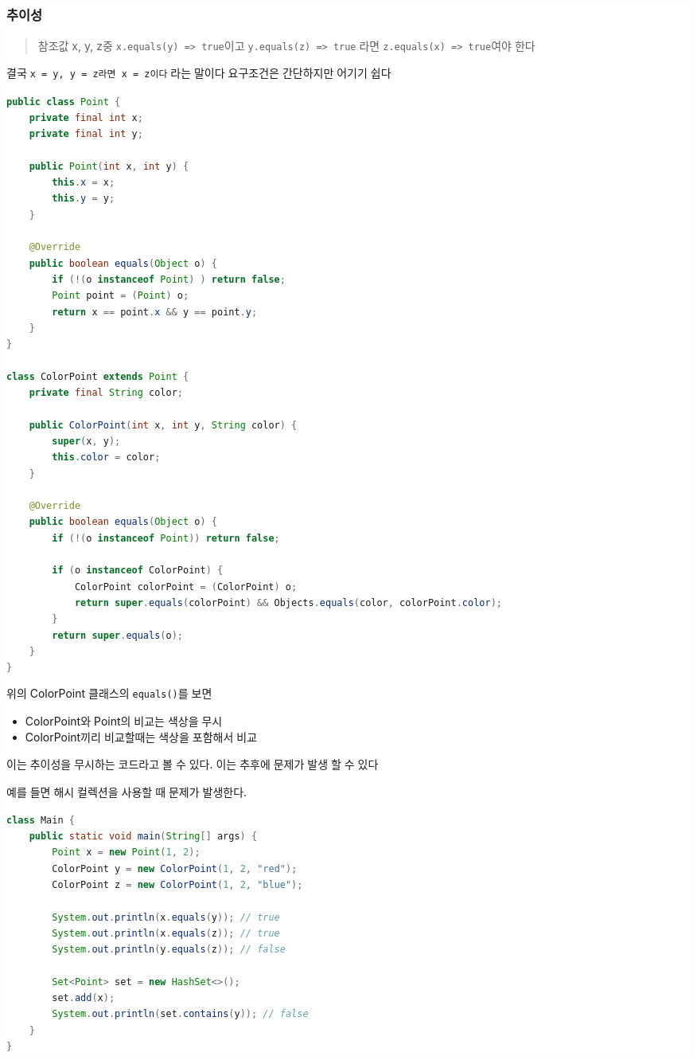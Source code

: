 ### 추이성 
> 참조값 x, y, z중 `x.equals(y) => true`이고 `y.equals(z) => true` 라면 `z.equals(x) => true`여야 한다
 
결국 `x = y, y = z라면 x = z이다` 라는 말이다 요구조건은 간단하지만 어기기 쉽다
```java
public class Point {
    private final int x;
    private final int y;

    public Point(int x, int y) {
        this.x = x;
        this.y = y;
    }

    @Override
    public boolean equals(Object o) {
        if (!(o instanceof Point) ) return false;
        Point point = (Point) o;
        return x == point.x && y == point.y;
    }
}

class ColorPoint extends Point {
    private final String color;

    public ColorPoint(int x, int y, String color) {
        super(x, y);
        this.color = color;
    }

    @Override
    public boolean equals(Object o) {
        if (!(o instanceof Point)) return false;

        if (o instanceof ColorPoint) {
            ColorPoint colorPoint = (ColorPoint) o;
            return super.equals(colorPoint) && Objects.equals(color, colorPoint.color);
        }
        return super.equals(o);
    }
}
```
위의 ColorPoint 클래스의 `equals()`를 보면 
- ColorPoint와 Point의 비교는 색상을 무시
- ColorPoint끼리 비교할때는 색상을 포함해서 비교

이는 추이성을 무시하는 코드라고 볼 수 있다. 이는 추후에 문제가 발생 할 수 있다<br/>

예를 들면 해시 컬렉션을 사용할 때 문제가 발생한다.<br/>
```java
class Main {
    public static void main(String[] args) {
        Point x = new Point(1, 2);
        ColorPoint y = new ColorPoint(1, 2, "red");
        ColorPoint z = new ColorPoint(1, 2, "blue");

        System.out.println(x.equals(y)); // true
        System.out.println(x.equals(z)); // true
        System.out.println(y.equals(z)); // false

        Set<Point> set = new HashSet<>();
        set.add(x);
        System.out.println(set.contains(y)); // false
    }
}
```